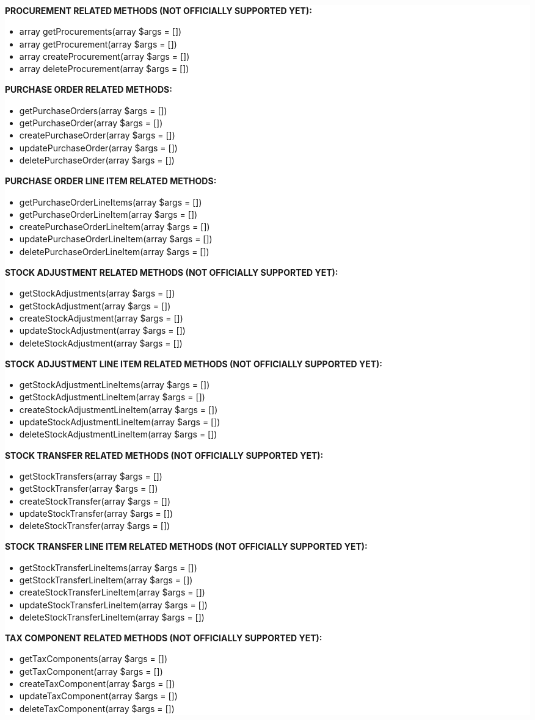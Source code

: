 **PROCUREMENT RELATED METHODS (NOT OFFICIALLY SUPPORTED YET):**

* array getProcurements(array $args = [])
* array getProcurement(array $args = [])
* array createProcurement(array $args = [])
* array deleteProcurement(array $args = [])

**PURCHASE ORDER RELATED METHODS:**

* getPurchaseOrders(array $args = [])
* getPurchaseOrder(array $args = [])
* createPurchaseOrder(array $args = [])
* updatePurchaseOrder(array $args = [])
* deletePurchaseOrder(array $args = [])

**PURCHASE ORDER LINE ITEM RELATED METHODS:**

* getPurchaseOrderLineItems(array $args = [])
* getPurchaseOrderLineItem(array $args = [])
* createPurchaseOrderLineItem(array $args = [])
* updatePurchaseOrderLineItem(array $args = [])
* deletePurchaseOrderLineItem(array $args = [])

**STOCK ADJUSTMENT RELATED METHODS (NOT OFFICIALLY SUPPORTED YET):**

* getStockAdjustments(array $args = [])
* getStockAdjustment(array $args = [])
* createStockAdjustment(array $args = [])
* updateStockAdjustment(array $args = [])
* deleteStockAdjustment(array $args = [])

**STOCK ADJUSTMENT LINE ITEM RELATED METHODS (NOT OFFICIALLY SUPPORTED YET):**

* getStockAdjustmentLineItems(array $args = [])
* getStockAdjustmentLineItem(array $args = [])
* createStockAdjustmentLineItem(array $args = [])
* updateStockAdjustmentLineItem(array $args = [])
* deleteStockAdjustmentLineItem(array $args = [])

**STOCK TRANSFER RELATED METHODS (NOT OFFICIALLY SUPPORTED YET):**

* getStockTransfers(array $args = [])
* getStockTransfer(array $args = [])
* createStockTransfer(array $args = [])
* updateStockTransfer(array $args = [])
* deleteStockTransfer(array $args = [])

**STOCK TRANSFER LINE ITEM RELATED METHODS (NOT OFFICIALLY SUPPORTED YET):**

* getStockTransferLineItems(array $args = [])
* getStockTransferLineItem(array $args = [])
* createStockTransferLineItem(array $args = [])
* updateStockTransferLineItem(array $args = [])
* deleteStockTransferLineItem(array $args = [])

**TAX COMPONENT RELATED METHODS (NOT OFFICIALLY SUPPORTED YET):**

* getTaxComponents(array $args = [])
* getTaxComponent(array $args = [])
* createTaxComponent(array $args = [])
* updateTaxComponent(array $args = [])
* deleteTaxComponent(array $args = [])
